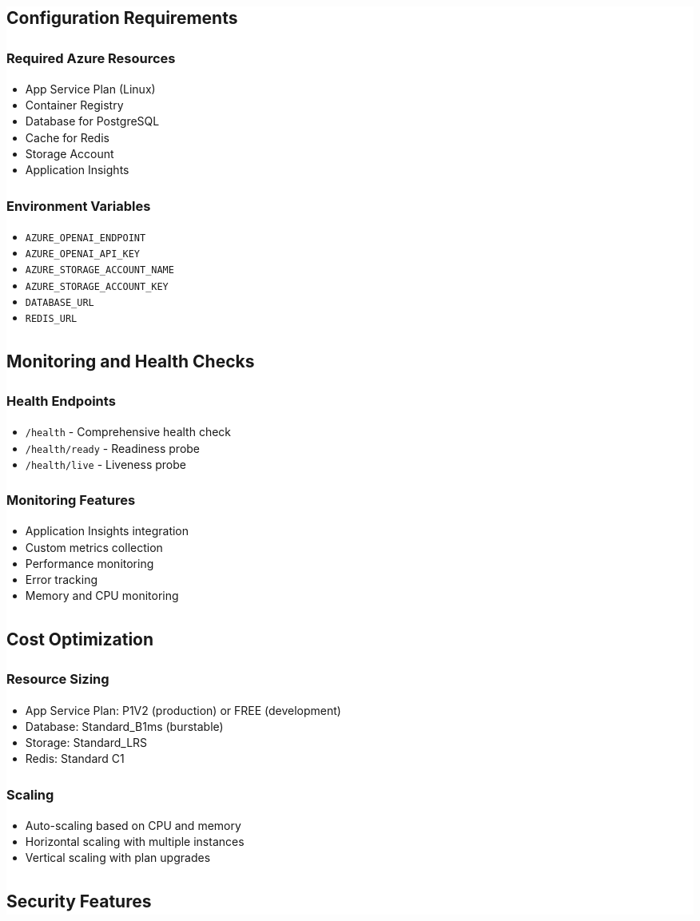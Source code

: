 ## Configuration Requirements

### Required Azure Resources
- App Service Plan (Linux)
- Container Registry
- Database for PostgreSQL
- Cache for Redis
- Storage Account
- Application Insights

### Environment Variables
- `AZURE_OPENAI_ENDPOINT`
- `AZURE_OPENAI_API_KEY`
- `AZURE_STORAGE_ACCOUNT_NAME`
- `AZURE_STORAGE_ACCOUNT_KEY`
- `DATABASE_URL`
- `REDIS_URL`

## Monitoring and Health Checks

### Health Endpoints
- `/health` - Comprehensive health check
- `/health/ready` - Readiness probe
- `/health/live` - Liveness probe

### Monitoring Features
- Application Insights integration
- Custom metrics collection
- Performance monitoring
- Error tracking
- Memory and CPU monitoring

## Cost Optimization

### Resource Sizing
- App Service Plan: P1V2 (production) or FREE (development)
- Database: Standard_B1ms (burstable)
- Storage: Standard_LRS
- Redis: Standard C1

### Scaling
- Auto-scaling based on CPU and memory
- Horizontal scaling with multiple instances
- Vertical scaling with plan upgrades

## Security Features
